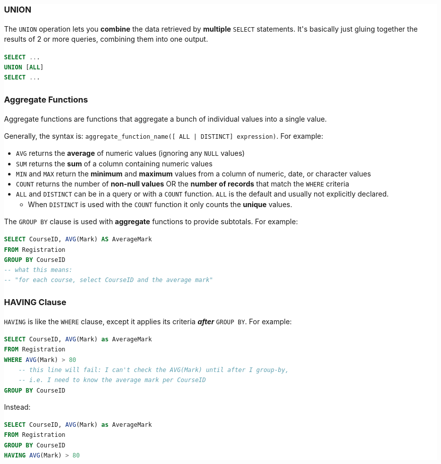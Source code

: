 ### UNION

The `UNION` operation lets you **combine** the data retrieved by **multiple** `SELECT` statements. It's basically just gluing together the results of 2 or more queries, combining them into one output.
```sql
SELECT ...
UNION [ALL]
SELECT ...
```

### Aggregate Functions
Aggregate functions are functions that aggregate a bunch of individual values into a single value.

Generally, the syntax is: `aggregate_function_name([ ALL | DISTINCT] expression)`. For example:
- `AVG` returns the **average** of numeric values (ignoring any `NULL` values)
- `SUM` returns the **sum** of a column containing numeric values
- `MIN` and `MAX` return the **minimum** and **maximum** values from a column of numeric, date, or character values
- `COUNT` returns the number of **non-null values** OR the **number of records** that match the `WHERE` criteria
- `ALL` and `DISTINCT` can be in a query or with a `COUNT` function. `ALL` is the default and usually not explicitly declared.
  - When `DISTINCT` is used with the `COUNT` function it only counts the **unique** values.

The `GROUP BY` clause is used with **aggregate** functions to provide subtotals. For example:
  ```sql
  SELECT CourseID, AVG(Mark) AS AverageMark
  FROM Registration
  GROUP BY CourseID
  -- what this means:
  -- "for each course, select CourseID and the average mark"
  ```


### HAVING Clause

`HAVING` is like the `WHERE` clause, except it applies its criteria ***after*** `GROUP BY`. For example:
```sql
SELECT CourseID, AVG(Mark) as AverageMark
FROM Registration
WHERE AVG(Mark) > 80 
    -- this line will fail: I can't check the AVG(Mark) until after I group-by,
    -- i.e. I need to know the average mark per CourseID
GROUP BY CourseID
```

Instead:
```sql
SELECT CourseID, AVG(Mark) as AverageMark
FROM Registration
GROUP BY CourseID
HAVING AVG(Mark) > 80
```
